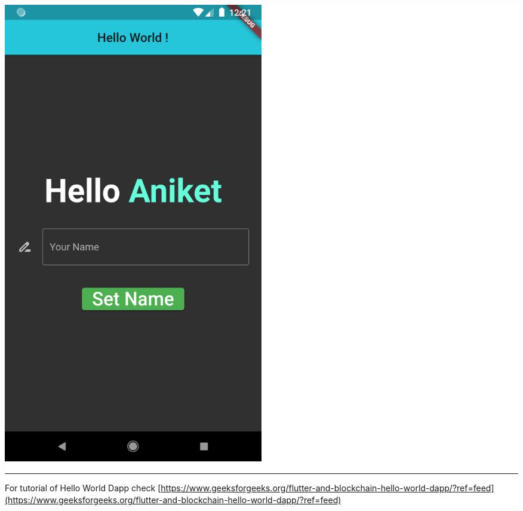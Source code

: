  
<img src="screenshot/Screenshot_3.png" width="50%" >

---

For tutorial of Hello World Dapp check [https://www.geeksforgeeks.org/flutter-and-blockchain-hello-world-dapp/?ref=feed](https://www.geeksforgeeks.org/flutter-and-blockchain-hello-world-dapp/?ref=feed)
